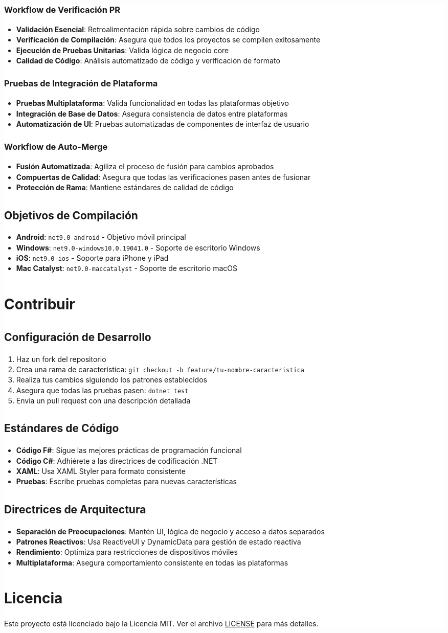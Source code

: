 ### Workflow de Verificación PR
- **Validación Esencial**: Retroalimentación rápida sobre cambios de código
- **Verificación de Compilación**: Asegura que todos los proyectos se compilen exitosamente
- **Ejecución de Pruebas Unitarias**: Valida lógica de negocio core
- **Calidad de Código**: Análisis automatizado de código y verificación de formato

### Pruebas de Integración de Plataforma
- **Pruebas Multiplataforma**: Valida funcionalidad en todas las plataformas objetivo
- **Integración de Base de Datos**: Asegura consistencia de datos entre plataformas
- **Automatización de UI**: Pruebas automatizadas de componentes de interfaz de usuario

### Workflow de Auto-Merge
- **Fusión Automatizada**: Agiliza el proceso de fusión para cambios aprobados
- **Compuertas de Calidad**: Asegura que todas las verificaciones pasen antes de fusionar
- **Protección de Rama**: Mantiene estándares de calidad de código

## Objetivos de Compilación
- **Android**: `net9.0-android` - Objetivo móvil principal
- **Windows**: `net9.0-windows10.0.19041.0` - Soporte de escritorio Windows
- **iOS**: `net9.0-ios` - Soporte para iPhone y iPad
- **Mac Catalyst**: `net9.0-maccatalyst` - Soporte de escritorio macOS

# Contribuir

## Configuración de Desarrollo
1. Haz un fork del repositorio
2. Crea una rama de característica: `git checkout -b feature/tu-nombre-caracteristica`
3. Realiza tus cambios siguiendo los patrones establecidos
4. Asegura que todas las pruebas pasen: `dotnet test`
5. Envía un pull request con una descripción detallada

## Estándares de Código
- **Código F#**: Sigue las mejores prácticas de programación funcional
- **Código C#**: Adhiérete a las directrices de codificación .NET
- **XAML**: Usa XAML Styler para formato consistente
- **Pruebas**: Escribe pruebas completas para nuevas características

## Directrices de Arquitectura
- **Separación de Preocupaciones**: Mantén UI, lógica de negocio y acceso a datos separados
- **Patrones Reactivos**: Usa ReactiveUI y DynamicData para gestión de estado reactiva
- **Rendimiento**: Optimiza para restricciones de dispositivos móviles
- **Multiplataforma**: Asegura comportamiento consistente en todas las plataformas

# Licencia
Este proyecto está licenciado bajo la Licencia MIT. Ver el archivo [LICENSE](LICENSE) para más detalles.